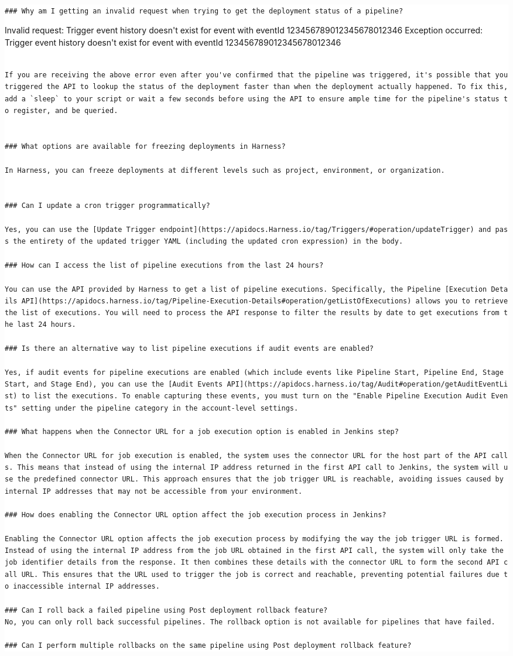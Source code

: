 ```
### Why am I getting an invalid request when trying to get the deployment status of a pipeline?

```
Invalid request: Trigger event history doesn't exist for event with eventId 123456789012345678012346 Exception occurred: Trigger event history doesn't exist for event with eventId 123456789012345678012346
```

If you are receiving the above error even after you've confirmed that the pipeline was triggered, it's possible that you triggered the API to lookup the status of the deployment faster than when the deployment actually happened. To fix this, add a `sleep` to your script or wait a few seconds before using the API to ensure ample time for the pipeline's status to register, and be queried.


### What options are available for freezing deployments in Harness?

In Harness, you can freeze deployments at different levels such as project, environment, or organization.


### Can I update a cron trigger programmatically?

Yes, you can use the [Update Trigger endpoint](https://apidocs.Harness.io/tag/Triggers/#operation/updateTrigger) and pass the entirety of the updated trigger YAML (including the updated cron expression) in the body.

### How can I access the list of pipeline executions from the last 24 hours?

You can use the API provided by Harness to get a list of pipeline executions. Specifically, the Pipeline [Execution Details API](https://apidocs.harness.io/tag/Pipeline-Execution-Details#operation/getListOfExecutions) allows you to retrieve the list of executions. You will need to process the API response to filter the results by date to get executions from the last 24 hours.

### Is there an alternative way to list pipeline executions if audit events are enabled?

Yes, if audit events for pipeline executions are enabled (which include events like Pipeline Start, Pipeline End, Stage Start, and Stage End), you can use the [Audit Events API](https://apidocs.harness.io/tag/Audit#operation/getAuditEventList) to list the executions. To enable capturing these events, you must turn on the "Enable Pipeline Execution Audit Events" setting under the pipeline category in the account-level settings.

### What happens when the Connector URL for a job execution option is enabled in Jenkins step?

When the Connector URL for job execution is enabled, the system uses the connector URL for the host part of the API calls. This means that instead of using the internal IP address returned in the first API call to Jenkins, the system will use the predefined connector URL. This approach ensures that the job trigger URL is reachable, avoiding issues caused by internal IP addresses that may not be accessible from your environment.

### How does enabling the Connector URL option affect the job execution process in Jenkins?

Enabling the Connector URL option affects the job execution process by modifying the way the job trigger URL is formed. Instead of using the internal IP address from the job URL obtained in the first API call, the system will only take the job identifier details from the response. It then combines these details with the connector URL to form the second API call URL. This ensures that the URL used to trigger the job is correct and reachable, preventing potential failures due to inaccessible internal IP addresses.

### Can I roll back a failed pipeline using Post deployment rollback feature?
No, you can only roll back successful pipelines. The rollback option is not available for pipelines that have failed.

### Can I perform multiple rollbacks on the same pipeline using Post deployment rollback feature?
```